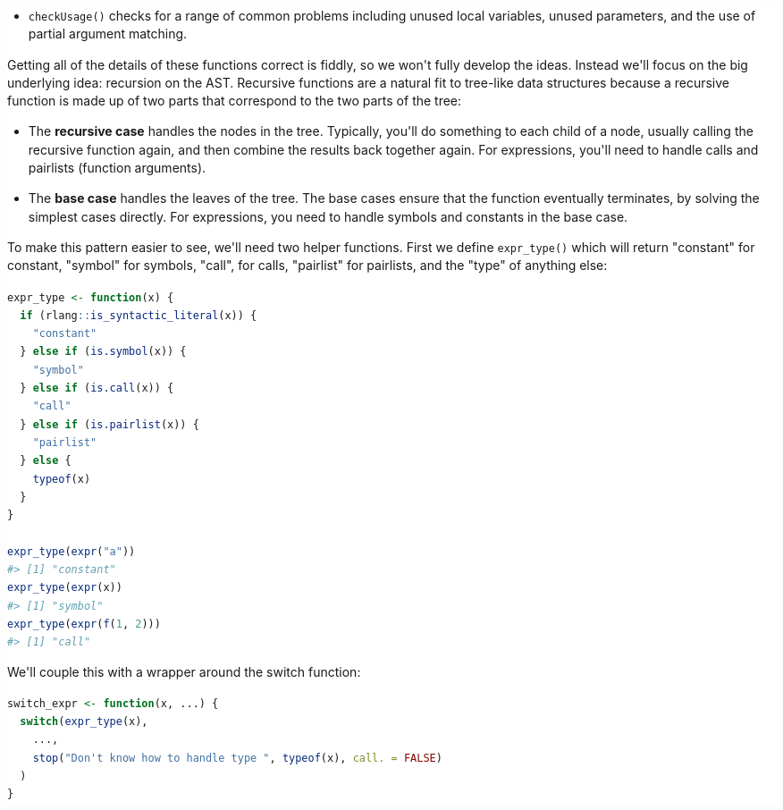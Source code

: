 * `checkUsage()` checks for a range of common problems including
  unused local variables, unused parameters, and the use of partial
  argument matching.

Getting all of the details of these functions correct is fiddly, so we won't fully develop the ideas. Instead we'll focus on the big underlying idea: recursion on the AST. Recursive functions are a natural fit to tree-like data structures because a recursive function is made up of two parts that correspond to the two parts of the tree:

* The __recursive case__ handles the nodes in the tree. Typically, you'll
  do something to each child of a node, usually calling the recursive function
  again, and then combine the results back together again. For expressions,
  you'll need to handle calls and pairlists (function arguments).

* The __base case__ handles the leaves of the tree. The base cases ensure
  that the function eventually terminates, by solving the simplest cases
  directly. For expressions, you need to handle symbols and constants in the
  base case.

To make this pattern easier to see, we'll need two helper functions. First we define `expr_type()` which will return "constant" for constant, "symbol" for symbols, "call", for calls, "pairlist" for pairlists, and the "type" of anything else:


```r
expr_type <- function(x) {
  if (rlang::is_syntactic_literal(x)) {
    "constant"
  } else if (is.symbol(x)) {
    "symbol"
  } else if (is.call(x)) {
    "call"
  } else if (is.pairlist(x)) {
    "pairlist"
  } else {
    typeof(x)
  }
}

expr_type(expr("a"))
#> [1] "constant"
expr_type(expr(x))
#> [1] "symbol"
expr_type(expr(f(1, 2)))
#> [1] "call"
```

We'll couple this with a wrapper around the switch function:


```r
switch_expr <- function(x, ...) {
  switch(expr_type(x),
    ...,
    stop("Don't know how to handle type ", typeof(x), call. = FALSE)
  )
}
```


[^more-complex]: For more complex code, you can also use RStudio's tree viewer which doesn't obey quite the same graphical conventions, but allows you to interactively explore large ASTs. Try it out with `View(expr(f(x, "y", 1)))`. 
[^ast-infix]: The names of non-prefix functions are non-syntactic so I surround them with ``` `` ```, as in Section \@ref(non-syntactic).
[^exceptions]: It is _possible_ to insert any other base object into an expression, but this is unusual and only needed in rare circumstances. We'll come back to that idea in Section \@ref(non-standard-ast).
[^call-pairlist]: More precisely, they're pairlists, Section \@ref(pairlists), but this distinction rarely matters.
[^is.language]: Avoid `is.language()` which returns `TRUE` for symbols, calls, and expression vectors.
[^call-number]: Peculiarly, it can also be a number, as in the expression `3()`. But this call will always fail to evaluate because a number is not a function.
[^ambig]: This ambiguity does not exist in languages with only prefix or postfix calls. It's interesting to compare a simple arithmetic operation in Lisp (prefix) and Forth (postfix). In Lisp you'd write `(* (+ 1 2) 3))`; this avoids ambiguity by requiring parentheses everywhere. In Forth, you'd write `1 2 + 3 *`; this doesn't require any parentheses, but does require more thought when reading.
[^pairlists-c]: If you're working in C, you'll encounter pairlists more often. For example, call objects are also implemented using pairlists.